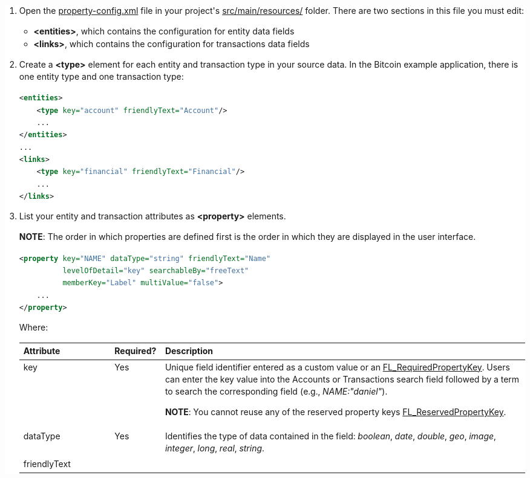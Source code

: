1. Open the [property-config.xml](https://github.com/unchartedsoftware/influent/blob/master/influent-app/src/main/resources/property-config.xml) file in your project's [src/main/resources/](https://github.com/unchartedsoftware/influent/tree/master/influent-app/src/main/resources) folder. There are two sections in this file you must edit:
	- **\<entities\>**, which contains the configuration for entity data fields
	- **\<links\>**, which contains the configuration for transactions data fields
2. Create a **\<type\>** element for each entity and transaction type in your source data. In the Bitcoin example application, there is one entity type and one transaction type: 

	```xml
	<entities>
		<type key="account" friendlyText="Account"/>
		...
	</entities>
	...
	<links>
		<type key="financial" friendlyText="Financial"/>
		...
	</links>
	```

3. List your entity and transaction attributes as **\<property\>** elements.

	**NOTE**: The order in which properties are defined first is the order in which they are displayed in the user interface.

	```xml
	<property key="NAME" dataType="string" friendlyText="Name" 
			  levelOfDetail="key" searchableBy="freeText" 
			  memberKey="Label" multiValue="false">
		...
	</property>
	```

	Where:
	
	<div class="props">
		<table class="summaryTable" width="100%">
			<thead>
				<tr>
					<th scope="col" width="18%">Attribute</th>
					<th scope="col" width="10%">Required?</th>
					<th scope="col" width="72%">Description</th>
				</tr>
			</thead>
			<tbody>
				<tr>
					<td class="property">key</td>
					<td class="description">Yes</td>
					<td class="description">
						Unique field identifier entered as a custom value or an <a href="#fl_requiredpropertykey">FL_RequiredPropertyKey</a>. Users can enter the key value into the Accounts or Transactions search field followed by a term to search the corresponding field (e.g., <i>NAME:"daniel"</i>).
						<p><strong>NOTE</strong>: You cannot reuse any of the reserved property keys <a href="#fl_reservedpropertykey">FL_ReservedPropertyKey</a>.
					</td>
				</tr>
				<tr>
					<td class="property">dataType</td>
					<td class="description">Yes</td>
					<td class="description">Identifies the type of data contained in the field: <i>boolean</i>, <i>date</i>, <i>double</i>, <i>geo</i>, <i>image</i>, <i>integer</i>, <i>long</i>, <i>real</i>, <i>string</i>.</td>
				</tr>
				<tr>
					<td class="property">friendlyText</td>